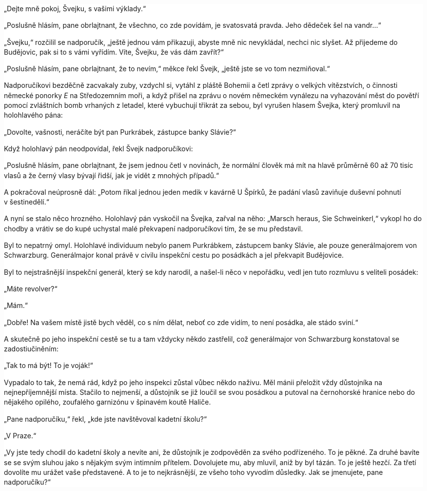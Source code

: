 „Dejte mně pokoj, Švejku, s vašimi výklady.“

„Poslušně hlásím, pane obrlajtnant, že všechno, co zde povídám, je svatosvatá pravda. Jeho dědeček šel na vandr…“

„Švejku,“ rozčilil se nadporučík, „ještě jednou vám přikazuji, abyste mně nic nevykládal, nechci nic slyšet. Až přijedeme do Budějovic, pak si to s vámi vyřídím. Víte, Švejku, že vás dám zavřít?“

„Poslušně hlásím, pane obrlajtnant, že to nevím,“ měkce řekl Švejk, „ještě jste se vo tom nezmiňoval.“

Nadporučíkovi bezděčně zacvakaly zuby, vzdychl si, vytáhl z pláště Bohemii a četl zprávy o velkých vítězstvích, o činnosti německé ponorky _E_ na Středozemním moři, a když přišel na zprávu o novém německém vynálezu na vyhazování měst do povětří pomocí zvláštních bomb vrhaných z letadel, které vybuchují třikrát za sebou, byl vyrušen hlasem Švejka, který promluvil na holohlavého pána:

„Dovolte, vašnosti, neráčíte být pan Purkrábek, zástupce banky Slávie?“

Když holohlavý pán neodpovídal, řekl Švejk nadporučíkovi:

„Poslušně hlásím, pane obrlajtnant, že jsem jednou četl v novinách, že normální člověk má mít na hlavě průměrně 60 až 70 tisíc vlasů a že černý vlasy bývají řidší, jak je vidět z mnohých případů.“

A pokračoval neúprosně dál: „Potom říkal jednou jeden medik v kavárně U Špírků, že padání vlasů zaviňuje duševní pohnutí v šestinedělí.“

A nyní se stalo něco hrozného. Holohlavý pán vyskočil na Švejka, zařval na něho: „Marsch heraus, Sie Schweinkerl,“ vykopl ho do chodby a vrátiv se do kupé uchystal malé překvapení nadporučíkovi tím, že se mu představil.

Byl to nepatrný omyl. Holohlavé individuum nebylo panem Purkrábkem, zástupcem banky Slávie, ale pouze generálmajorem von Schwarzburg. Generálmajor konal právě v civilu inspekční cestu po posádkách a jel překvapit Budějovice.

Byl to nejstrašnější inspekční generál, který se kdy narodil, a našel-li něco v nepořádku, vedl jen tuto rozmluvu s veliteli posádek:

„Máte revolver?“

„Mám.“

„Dobře! Na vašem místě jistě bych věděl, co s ním dělat, neboť co zde vidím, to není posádka, ale stádo sviní.“

A skutečně po jeho inspekční cestě se tu a tam vždycky někdo zastřelil, což generálmajor von Schwarzburg konstatoval se zadostiučiněním:

„Tak to má být! To je voják!“

Vypadalo to tak, že nemá rád, když po jeho inspekci zůstal vůbec někdo naživu. Měl mánii přeložit vždy důstojníka na nejnepříjemnější místa. Stačilo to nejmenší, a důstojník se již loučil se svou posádkou a putoval na černohorské hranice nebo do nějakého opilého, zoufalého garnizónu v špinavém koutě Haliče.

„Pane nadporučíku,“ řekl, „kde jste navštěvoval kadetní školu?“

„V Praze.“

„Vy jste tedy chodil do kadetní školy a nevíte ani, že důstojník je zodpověděn za svého podřízeného. To je pěkné. Za druhé bavíte se se svým sluhou jako s nějakým svým intimním přítelem. Dovolujete mu, aby mluvil, aniž by byl tázán. To je ještě hezčí. Za třetí dovolíte mu urážet vaše představené. A to je to nejkrásnější, ze všeho toho vyvodím důsledky. Jak se jmenujete, pane nadporučíku?“
